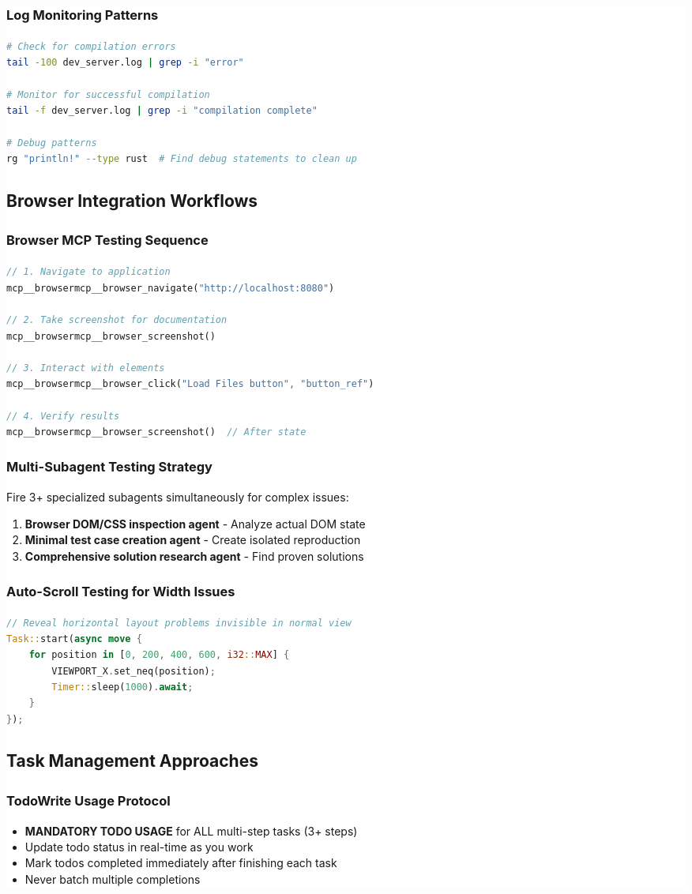 ### Log Monitoring Patterns
```bash
# Check for compilation errors
tail -100 dev_server.log | grep -i "error"

# Monitor for successful compilation
tail -f dev_server.log | grep -i "compilation complete"

# Debug patterns
rg "println!" --type rust  # Find debug statements to clean up
```

## Browser Integration Workflows

### Browser MCP Testing Sequence
```rust
// 1. Navigate to application
mcp__browsermcp__browser_navigate("http://localhost:8080")

// 2. Take screenshot for documentation
mcp__browsermcp__browser_screenshot()

// 3. Interact with elements
mcp__browsermcp__browser_click("Load Files button", "button_ref")

// 4. Verify results
mcp__browsermcp__browser_screenshot()  // After state
```

### Multi-Subagent Testing Strategy
Fire 3+ specialized subagents simultaneously for complex issues:
1. **Browser DOM/CSS inspection agent** - Analyze actual DOM state
2. **Minimal test case creation agent** - Create isolated reproduction
3. **Comprehensive solution research agent** - Find proven solutions

### Auto-Scroll Testing for Width Issues
```rust
// Reveal horizontal layout problems invisible in normal view
Task::start(async move {
    for position in [0, 200, 400, 600, i32::MAX] {
        VIEWPORT_X.set_neq(position);
        Timer::sleep(1000).await;
    }
});
```

## Task Management Approaches

### TodoWrite Usage Protocol
- **MANDATORY TODO USAGE** for ALL multi-step tasks (3+ steps)
- Update todo status in real-time as you work
- Mark todos completed immediately after finishing each task
- Never batch multiple completions
